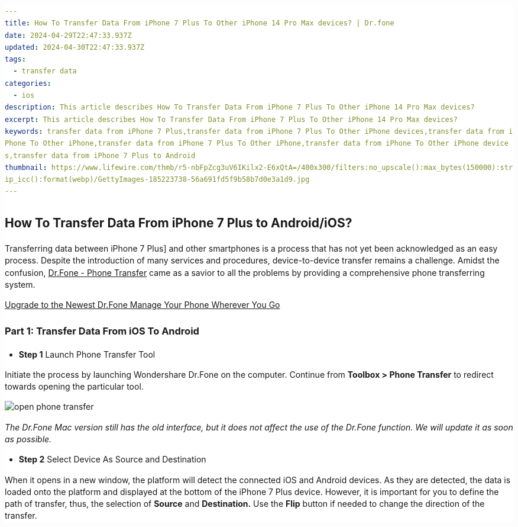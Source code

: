 ```yaml
---
title: How To Transfer Data From iPhone 7 Plus To Other iPhone 14 Pro Max devices? | Dr.fone
date: 2024-04-29T22:47:33.937Z
updated: 2024-04-30T22:47:33.937Z
tags: 
  - transfer data
categories:
  - ios
description: This article describes How To Transfer Data From iPhone 7 Plus To Other iPhone 14 Pro Max devices?
excerpt: This article describes How To Transfer Data From iPhone 7 Plus To Other iPhone 14 Pro Max devices?
keywords: transfer data from iPhone 7 Plus,transfer data from iPhone 7 Plus To Other iPhone devices,transfer data from iPhone To Other iPhone,transfer data from iPhone 7 Plus To Other iPhone,transfer data from iPhone To Other iPhone devices,transfer data from iPhone 7 Plus to Android
thumbnail: https://www.lifewire.com/thmb/r5-nbFpZcg3uV6IKilx2-E6xQtA=/400x300/filters:no_upscale():max_bytes(150000):strip_icc():format(webp)/GettyImages-185223738-56a691fd5f9b58b7d0e3a1d9.jpg
---
```


## How To Transfer Data From iPhone 7 Plus to Android/iOS?

Transferring data between iPhone 7 Plus] and other smartphones is a process that has not yet been acknowledged as an easy process. Despite the introduction of many services and procedures, device-to-device transfer remains a challenge. Amidst the confusion, [Dr.Fone - Phone Transfer](https://tools.techidaily.com/wondershare/drfone/phone-switch/) came as a savior to all the problems by providing a comprehensive phone transferring system.

<iframe width="100%" height="450" src="https://www.youtube.com/embed/_Fhd5Vugoek" frameborder="0" allowfullscreen=""></iframe>

[Upgrade to the Newest Dr.Fone Manage Your Phone Wherever You Go](https://secure.2checkout.com/order/checkout.php?PRODS=4719745&QTY=1&AFFILIATE=108875&CART=1)

### Part 1: Transfer Data From iOS To Android

- **Step 1** Launch Phone Transfer Tool

Initiate the process by launching Wondershare Dr.Fone on the computer. Continue from **Toolbox > Phone Transfer** to redirect towards opening the particular tool.

![open phone transfer](https://images.wondershare.com/drfone/guide/drfone-home.png)

_The Dr.Fone Mac version still has the old interface, but it does not affect the use of the Dr.Fone function. We will update it as soon as possible._

- **Step 2** Select Device As Source and Destination

When it opens in a new window, the platform will detect the connected iOS and Android devices. As they are detected, the data is loaded onto the platform and displayed at the bottom of the iPhone 7 Plus device. However, it is important for you to define the path of transfer, thus, the selection of **Source** and **Destination.** Use the **Flip** button if needed to change the direction of the transfer.
